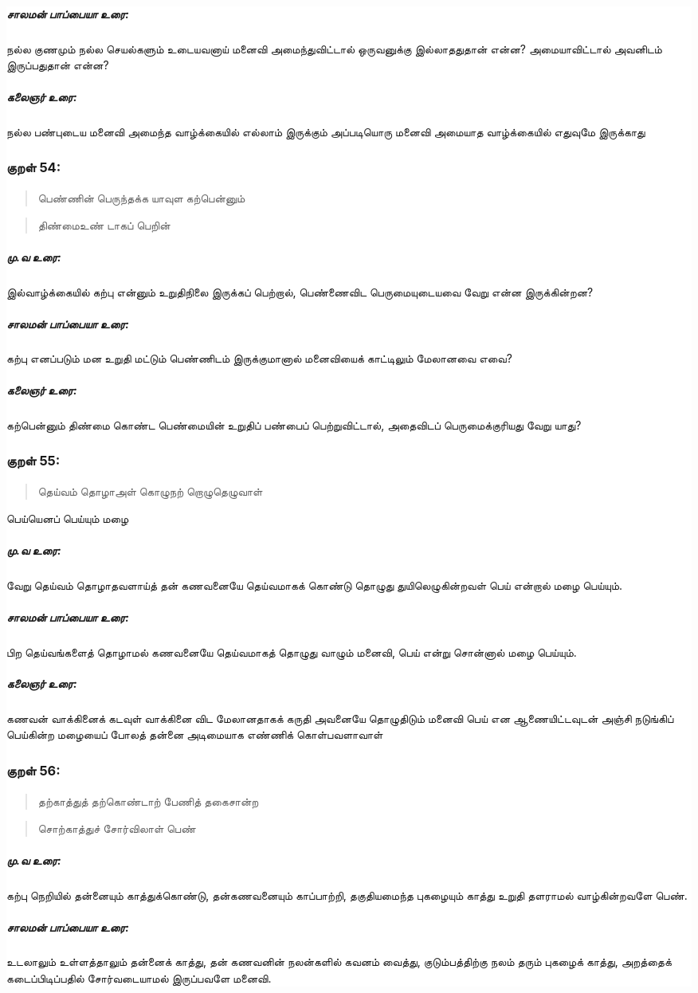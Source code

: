 ##### சாலமன் பாப்பையா உரை:
நல்ல குணமும் நல்ல செயல்களும் உடையவனாய் மனைவி அமைந்துவிட்டால் ஒருவனுக்கு இல்லாததுதான் என்ன? அமையாவிட்டால் அவனிடம் இருப்பதுதான் என்ன?

##### கலைஞர் உரை:
நல்ல பண்புடைய மனைவி அமைந்த வாழ்க்கையில் எல்லாம் இருக்கும் அப்படியொரு மனைவி அமையாத வாழ்க்கையில் எதுவுமே இருக்காது

### குறள் 54:

>பெண்ணின் பெருந்தக்க யாவுள கற்பென்னும்

>திண்மைஉண் டாகப் பெறின்

##### மு.வ உரை:
இல்வாழ்க்கையில் கற்பு என்னும் உறுதிநிலை இருக்கப் பெற்றால், பெண்ணைவிட பெருமையுடையவை வேறு என்ன இருக்கின்றன?

##### சாலமன் பாப்பையா உரை:
கற்பு எனப்படும் மன உறுதி மட்டும் பெண்ணிடம் இருக்குமானால் மனைவியைக் காட்டிலும் மேலானவை எவை?

##### கலைஞர் உரை:
கற்பென்னும் திண்மை கொண்ட பெண்மையின் உறுதிப் பண்பைப் பெற்றுவிட்டால், அதைவிடப் பெருமைக்குரியது வேறு யாது?

### குறள் 55:

>தெய்வம் தொழாஅள் கொழுநற் றொழுதெழுவாள்

பெய்யெனப் பெய்யும் மழை

##### மு.வ உரை:
வேறு தெய்வம் தொழாதவளாய்த் தன் கணவனையே தெய்வமாகக் கொண்டு தொழுது துயிலெழுகின்றவள் பெய் என்றால் மழை பெய்யும்.

##### சாலமன் பாப்பையா உரை:
பிற தெய்வங்களைத் தொழாமல் கணவனையே தெய்வமாகத் தொழுது வாழும் மனைவி, பெய் என்று சொன்னால் மழை பெய்யும்.

##### கலைஞர் உரை:
கணவன் வாக்கினைக் கடவுள் வாக்கினை விட மேலானதாகக் கருதி அவனையே தொழுதிடும் மனைவி பெய் என ஆணையிட்டவுடன் அஞ்சி நடுங்கிப் பெய்கின்ற மழையைப் போலத் தன்னை அடிமையாக எண்ணிக் கொள்பவளாவாள்

### குறள் 56:

>தற்காத்துத் தற்கொண்டாற் பேணித் தகைசான்ற

>சொற்காத்துச் சோர்விலாள் பெண்

##### மு.வ உரை:
கற்பு நெறியில் தன்னையும் காத்துக்கொண்டு, தன்கணவனையும் காப்பாற்றி, தகுதியமைந்த புகழையும் காத்து உறுதி தளராமல் வாழ்கின்றவளே பெண்.

##### சாலமன் பாப்பையா உரை:
உடலாலும் உள்ளத்தாலும் தன்னைக் காத்து, தன் கணவனின் நலன்களில் கவனம் வைத்து, குடும்பத்திற்கு நலம் தரும் புகழைக் காத்து, அறத்தைக் கடைப்பிடிப்பதில் சோர்வடையாமல் இருப்பவளே மனைவி.
